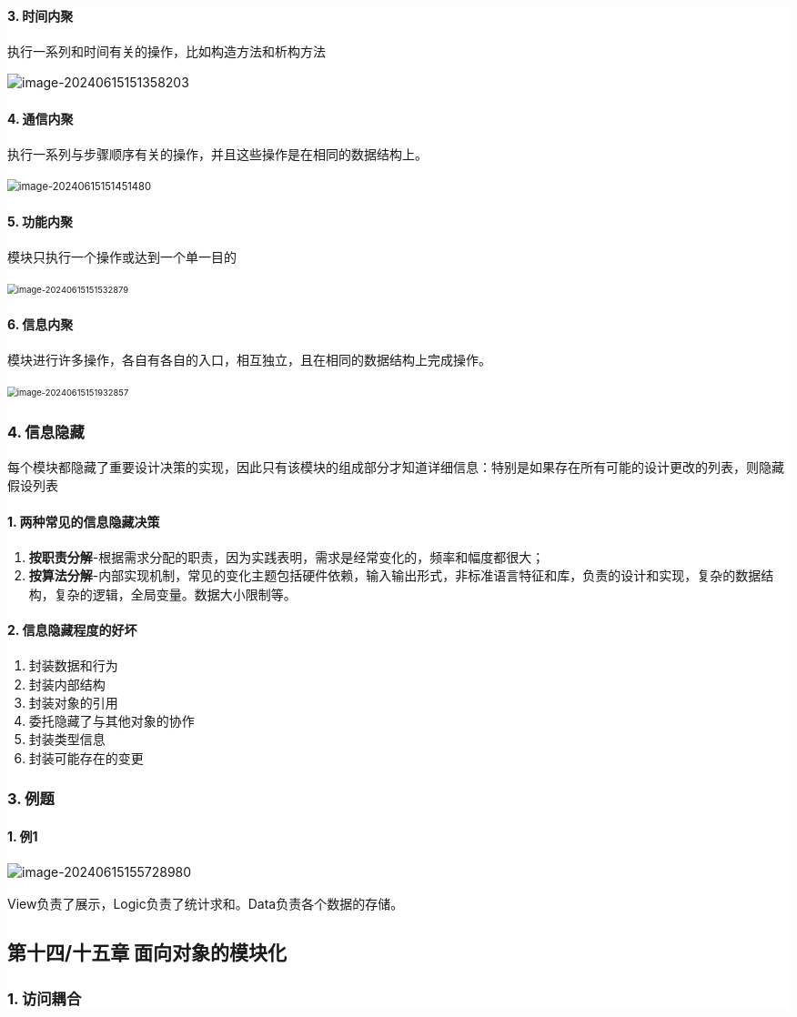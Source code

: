#### 3. 时间内聚

执行一系列和时间有关的操作，比如构造方法和析构方法

![image-20240615151358203](https://salieri-typora.oss-cn-shanghai.aliyuncs.com/img/markdown/image-20240615151358203.png)

#### 4. 通信内聚

执行一系列与步骤顺序有关的操作，并且这些操作是在相同的数据结构上。

<img src="https://salieri-typora.oss-cn-shanghai.aliyuncs.com/img/markdown/image-20240615151451480.png" alt="image-20240615151451480" style="zoom: 80%;" />

#### 5. 功能内聚

模块只执行一个操作或达到一个单一目的

<img src="https://salieri-typora.oss-cn-shanghai.aliyuncs.com/img/markdown/image-20240615151532879.png" alt="image-20240615151532879" style="zoom:67%;" />

#### 6. 信息内聚

模块进行许多操作，各自有各自的入口，相互独立，且在相同的数据结构上完成操作。

<img src="https://salieri-typora.oss-cn-shanghai.aliyuncs.com/img/markdown/image-20240615151932857.png" alt="image-20240615151932857" style="zoom:67%;" />

### 4. 信息隐藏

每个模块都隐藏了重要设计决策的实现，因此只有该模块的组成部分才知道详细信息：特别是如果存在所有可能的设计更改的列表，则隐藏假设列表

#### 1. 两种常见的信息隐藏决策

1. **按职责分解**-根据需求分配的职责，因为实践表明，需求是经常变化的，频率和幅度都很大；
2. **按算法分解**-内部实现机制，常见的变化主题包括硬件依赖，输入输出形式，非标准语言特征和库，负责的设计和实现，复杂的数据结构，复杂的逻辑，全局变量。数据大小限制等。

#### 2. 信息隐藏程度的好坏

1. 封装数据和行为
2. 封装内部结构
3. 封装对象的引用
4. 委托隐藏了与其他对象的协作
5. 封装类型信息
6. 封装可能存在的变更

### 3. 例题

#### 1. 例1

![image-20240615155728980](https://salieri-typora.oss-cn-shanghai.aliyuncs.com/img/markdown/image-20240615155728980.png)

View负责了展示，Logic负责了统计求和。Data负责各个数据的存储。

## 第十四/十五章 面向对象的模块化

### 1. 访问耦合
